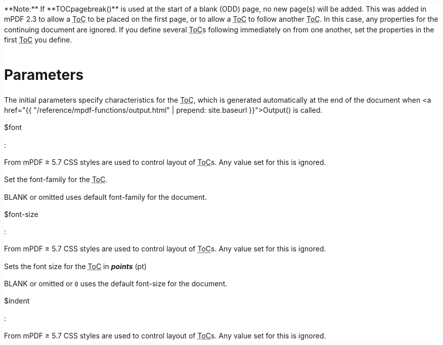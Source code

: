 <div class="alert alert-info" role="alert" markdown="1">
  **Note:** If **TOCpagebreak()** is used at the start of a blank (<span class="smallblock">ODD</span>)
	page, no new page(s) will be added. This was added in mPDF 2.3 to allow a
	<acronym title="Table of Contents">ToC</acronym> to be placed on the first page, or to allow a
	<acronym title="Table of Contents">ToC</acronym> to follow another <acronym title="Table of Contents">ToC</acronym>.
	In this case, any properties for the continuing document are ignored. If you define several
	<acronym title="Table of Contents">ToC</acronym>s following immediately on from one another, set the properties in
	the first <acronym title="Table of Contents">ToC</acronym> you define.
</div>

# Parameters

The initial parameters specify characteristics for the <acronym title="Table of Contents">ToC</acronym>, which is
generated automatically at the end of the document when
<a href="{{ "/reference/mpdf-functions/output.html" | prepend: site.baseurl }}">Output()</a> is called.


<span class="parameter">$font </span>

: <div class="alert alert-warning" role="alert" markdown="1">
    From mPDF &ge; 5.7 CSS styles are used to control layout of <acronym title="Table of Contents">ToC</acronym>s. Any
    value set for this is ignored.
  </div>

  Set the font-family for the <acronym title="Table of Contents">ToC</acronym>.

  <span class="smallblock">BLANK</span> or omitted uses default font-family for the document.



<span class="parameter">$font-size</span>

: <div class="alert alert-warning" role="alert" markdown="1">
    From mPDF &ge; 5.7 CSS styles are used to control layout of <acronym title="Table of Contents">ToC</acronym>s. Any
    value set for this is ignored.
  </div>

  Sets the font size for the <acronym title="Table of Contents">ToC</acronym> in ***points*** (pt)

  <span class="smallblock">BLANK</span> or omitted or `0` uses the default font-size for the document.


<span class="parameter">$indent</span>

: <div class="alert alert-warning" role="alert" markdown="1">
    From mPDF &ge; 5.7 CSS styles are used to control layout of <acronym title="Table of Contents">ToC</acronym>s.
    Any value set for this is ignored.
  </div>
